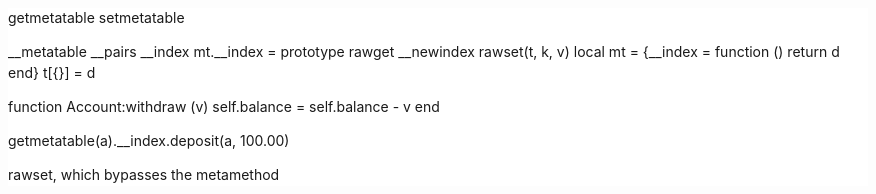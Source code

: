getmetatable
setmetatable

__metatable
__pairs
__index
mt.__index = prototype
rawget
__newindex
rawset(t, k, v)
local mt = {__index = function () return d end}
t[{}] = d

function Account:withdraw (v)
  self.balance = self.balance - v
end

getmetatable(a).__index.deposit(a, 100.00)

rawset, which bypasses the metamethod
